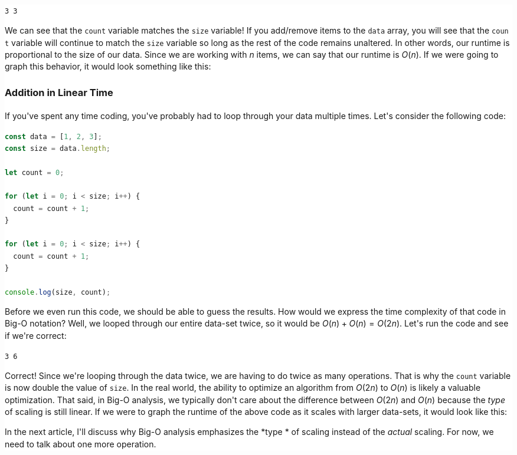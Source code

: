 ```shell
3 3
```

We can see that the ```count``` variable matches the ```size``` variable! If you add/remove items to the ```data``` array, you will see that the ```count``` variable will continue to match the ```size``` variable so long as the rest of the code remains unaltered. In other words, our runtime is proportional to the size of our data. Since we are working with $n$ items, we can say that our runtime is $O(n)$. If we were going to graph this behavior, it would look something like this:

<iframe frameborder="0" height="400px" src="https://www.desmos.com/calculator/n4ncohdxre?embed" style="border: 1px solid #ccc;" width="400px"></iframe>

### Addition in Linear Time

If you've spent any time coding, you've probably had to loop through your data multiple times. Let's consider the following code:

```javascript
const data = [1, 2, 3];
const size = data.length;

let count = 0;

for (let i = 0; i < size; i++) {
  count = count + 1;
}

for (let i = 0; i < size; i++) {
  count = count + 1;
}

console.log(size, count);
```

Before we even run this code, we should be able to guess the results. How would we express the time complexity of that code in Big-O notation? Well, we looped through our entire data-set twice, so it would be $O(n) + O(n) = O(2n)$. Let's run the code and see if we're correct:

```shell
3 6
```

Correct! Since we're looping through the data twice, we are having to do twice as many operations.  That is why the <code class="lang-javascript">count</code> variable is now double the value of <code class="lang-javascript">size</code>. In the real world, the ability to optimize an algorithm from $O(2n)$ to $O(n)$ is likely a valuable optimization. <span class="ai-mark"> That said, in Big-O analysis, we typically don't care about the difference between $O(2n)$ and $O(n)$ because the *type* of scaling is still linear.</span> If we were to graph the runtime of the above code as it scales with larger data-sets, it would look like this:

<iframe frameborder="0" height="400px" src="https://www.desmos.com/calculator/6lwxwyaud5?embed" style="border: 1px solid #ccc;" width="400px"></iframe>

In the next article, I'll discuss why Big-O analysis emphasizes the *type * of scaling instead of the *actual* scaling. For now, we need to talk about one more operation.
